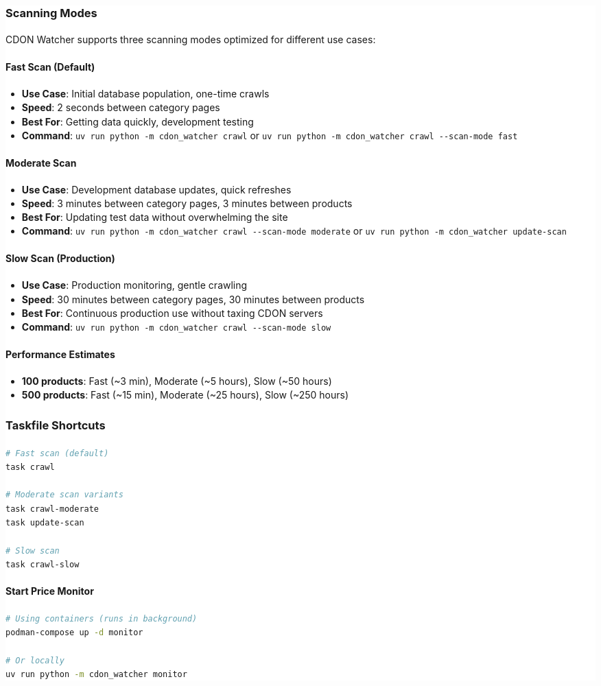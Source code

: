 ### Scanning Modes

CDON Watcher supports three scanning modes optimized for different use cases:

#### Fast Scan (Default)

- **Use Case**: Initial database population, one-time crawls
- **Speed**: 2 seconds between category pages
- **Best For**: Getting data quickly, development testing
- **Command**: `uv run python -m cdon_watcher crawl` or `uv run python -m cdon_watcher crawl --scan-mode fast`

#### Moderate Scan

- **Use Case**: Development database updates, quick refreshes
- **Speed**: 3 minutes between category pages, 3 minutes between products
- **Best For**: Updating test data without overwhelming the site
- **Command**: `uv run python -m cdon_watcher crawl --scan-mode moderate` or `uv run python -m cdon_watcher update-scan`

#### Slow Scan (Production)

- **Use Case**: Production monitoring, gentle crawling
- **Speed**: 30 minutes between category pages, 30 minutes between products
- **Best For**: Continuous production use without taxing CDON servers
- **Command**: `uv run python -m cdon_watcher crawl --scan-mode slow`

#### Performance Estimates

- **100 products**: Fast (~3 min), Moderate (~5 hours), Slow (~50 hours)
- **500 products**: Fast (~15 min), Moderate (~25 hours), Slow (~250 hours)

### Taskfile Shortcuts

```bash
# Fast scan (default)
task crawl

# Moderate scan variants
task crawl-moderate
task update-scan

# Slow scan
task crawl-slow
```

#### Start Price Monitor

```bash
# Using containers (runs in background)
podman-compose up -d monitor

# Or locally
uv run python -m cdon_watcher monitor
```

